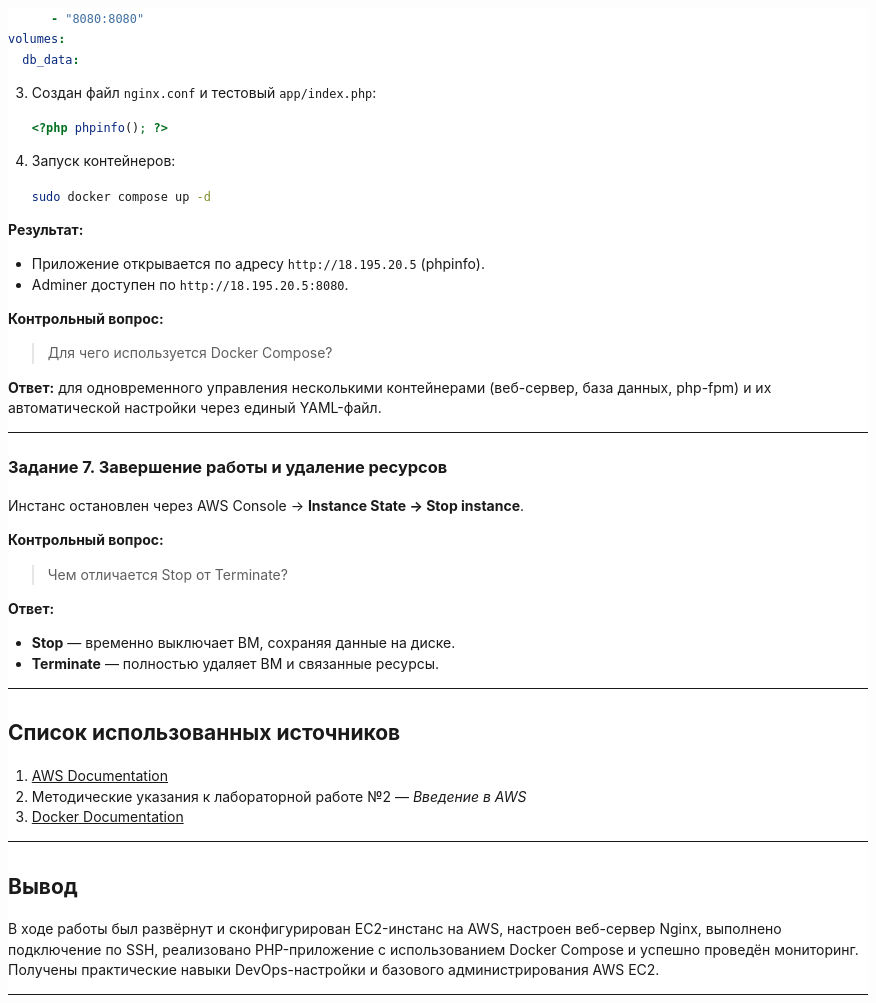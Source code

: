    ```yaml
         - "8080:8080"
   volumes:
     db_data:
   ```
3. Создан файл `nginx.conf` и тестовый `app/index.php`:

   ```php
   <?php phpinfo(); ?>
   ```
4. Запуск контейнеров:

   ```bash
   sudo docker compose up -d
   ```

**Результат:**

* Приложение открывается по адресу `http://18.195.20.5` (phpinfo).
* Adminer доступен по `http://18.195.20.5:8080`.

**Контрольный вопрос:**

> Для чего используется Docker Compose?

**Ответ:** для одновременного управления несколькими контейнерами (веб-сервер, база данных, php-fpm) и их автоматической настройки через единый YAML-файл.

---

### Задание 7. Завершение работы и удаление ресурсов

Инстанс остановлен через AWS Console → **Instance State → Stop instance**.

**Контрольный вопрос:**

> Чем отличается Stop от Terminate?

**Ответ:**

* **Stop** — временно выключает ВМ, сохраняя данные на диске.
* **Terminate** — полностью удаляет ВМ и связанные ресурсы.

---

## Список использованных источников

1. [AWS Documentation](https://docs.aws.amazon.com/)
2. Методические указания к лабораторной работе №2 — *Введение в AWS*
3. [Docker Documentation](https://docs.docker.com/compose/)

---

## Вывод

В ходе работы был развёрнут и сконфигурирован EC2-инстанс на AWS, настроен веб-сервер Nginx, выполнено подключение по SSH, реализовано PHP-приложение с использованием Docker Compose и успешно проведён мониторинг. Получены практические навыки DevOps-настройки и базового администрирования AWS EC2.

---

